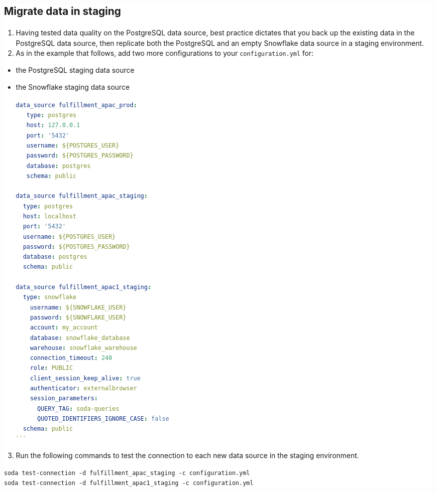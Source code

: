 ## Migrate data in staging

1. Having tested data quality on the PostgreSQL data source, best practice dictates that you back up the existing data in the PostgreSQL data source, then replicate both the PostgreSQL and an empty Snowflake data source in a staging environment.
2. As in the example that follows, add two more configurations to your `configuration.yml` for:

* the PostgreSQL staging data source
*   the Snowflake staging data source

    ````yaml
    data_source fulfillment_apac_prod:
       type: postgres
       host: 127.0.0.1
       port: '5432'
       username: ${POSTGRES_USER}
       password: ${POSTGRES_PASSWORD}
       database: postgres
       schema: public
       
    data_source fulfillment_apac_staging:
      type: postgres
      host: localhost
      port: '5432'
      username: ${POSTGRES_USER}
      password: ${POSTGRES_PASSWORD}
      database: postgres
      schema: public

    data_source fulfillment_apac1_staging:
      type: snowflake
        username: ${SNOWFLAKE_USER}
        password: ${SNOWFLAKE_USER}
        account: my_account
        database: snowflake_database
        warehouse: snowflake_warehouse
        connection_timeout: 240
        role: PUBLIC
        client_session_keep_alive: true
        authenticator: externalbrowser
        session_parameters:
          QUERY_TAG: soda-queries
          QUOTED_IDENTIFIERS_IGNORE_CASE: false
      schema: public
    ```
    ````

3. Run the following commands to test the connection to each new data source in the staging environment.

```shell
soda test-connection -d fulfillment_apac_staging -c configuration.yml
soda test-connection -d fulfillment_apac1_staging -c configuration.yml
```
